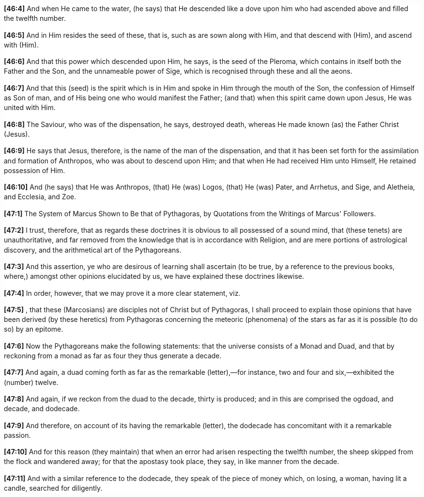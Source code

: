 **[46:4]** And when He came to the water, (he says) that He descended like a dove upon him who had ascended above and filled the twelfth number.

**[46:5]** And in Him resides the seed of these, that is, such as are sown along with Him, and that descend with (Him), and ascend with (Him).

**[46:6]** And that this power which descended upon Him, he says, is the seed of the Pleroma, which contains in itself both the Father and the Son, and the unnameable power of Sige, which is recognised through these and all the aeons.

**[46:7]** And that this (seed) is the spirit which is in Him and spoke in Him through the mouth of the Son, the confession of Himself as Son of man, and of His being one who would manifest the Father; (and that) when this spirit came down upon Jesus, He was united with Him.

**[46:8]** The Saviour, who was of the dispensation, he says, destroyed death, whereas He made known (as) the Father Christ (Jesus).

**[46:9]** He says that Jesus, therefore, is the name of the man of the dispensation, and that it has been set forth for the assimilation and formation of Anthropos, who was about to descend upon Him; and that when He had received Him unto Himself, He retained possession of Him.

**[46:10]** And (he says) that He was Anthropos, (that) He (was) Logos, (that) He (was) Pater, and Arrhetus, and Sige, and Aletheia, and Ecclesia, and Zoe.

**[47:1]** The System of Marcus Shown to Be that of Pythagoras, by Quotations from the Writings of Marcus' Followers.

**[47:2]** I trust, therefore, that as regards these doctrines it is obvious to all possessed of a sound mind, that (these tenets) are unauthoritative, and far removed from the knowledge that is in accordance with Religion, and are mere portions of astrological discovery, and the arithmetical art of the Pythagoreans.

**[47:3]** And this assertion, ye who are desirous of learning shall ascertain (to be true, by a reference to the previous books, where,) amongst other opinions elucidated by us, we have explained these doctrines likewise.

**[47:4]** In order, however, that we may prove it a more clear statement, viz.

**[47:5]** , that these (Marcosians) are disciples not of Christ but of Pythagoras, I shall proceed to explain those opinions that have been derived (by these heretics) from Pythagoras concerning the meteoric (phenomena) of the stars as far as it is possible (to do so) by an epitome.

**[47:6]** Now the Pythagoreans make the following statements: that the universe consists of a Monad and Duad, and that by reckoning from a monad as far as four they thus generate a decade.

**[47:7]** And again, a duad coming forth as far as the remarkable (letter),—for instance, two and four and six,—exhibited the (number) twelve.

**[47:8]** And again, if we reckon from the duad to the decade, thirty is produced; and in this are comprised the ogdoad, and decade, and dodecade.

**[47:9]** And therefore, on account of its having the remarkable (letter), the dodecade has concomitant with it a remarkable passion.

**[47:10]** And for this reason (they maintain) that when an error had arisen respecting the twelfth number, the sheep skipped from the flock and wandered away; for that the apostasy took place, they say, in like manner from the decade.

**[47:11]** And with a similar reference to the dodecade, they speak of the piece of money which, on losing, a woman, having lit a candle, searched for diligently.
